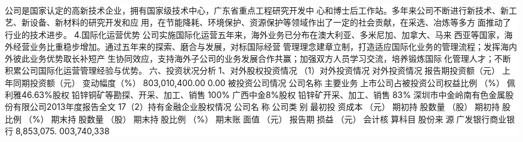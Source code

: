公司是国家认定的高新技术企业，拥有国家级技术中心，广东省重点工程研究开发中
心和博士后工作站。多年来公司不断进行新技术、新工艺、新设备、新材料的研究开发和应
用，在节能降耗、环境保护、资源保护等领域作出了一定的社会贡献，在采选、冶炼等多方
面推动了行业的技术进步。
4.国际化运营优势
公司实施国际化运营五年来，海外业务已分布在澳大利亚、多米尼加、加拿大、马来
西亚等国家，海外经营业务比重稳步增加。通过五年来的探索、磨合与发展，对标国际经营
管理理念建章立制，打造适应国际化业务的管理流程；发挥海内外彼此业务优势取长补短产
生协同效应，支持海外子公司的业务发展合作共赢；加强双方人员学习交流，培养锻炼国际
化管理人才；不断积累公司国际化运营管理经验与优势。
六、投资状况分析
1、对外股权投资情况
（1）对外投资情况
对外投资情况
报告期投资额（元）
上年同期投资额（元）
变动幅度（%）
803,010,400.00
0.00
被投资公司情况
公司名称
主要业务
上市公司占被投资公司权益比例
（%）
佩利雅46.63%股权
铅锌铜矿等勘探、开采、加工、销售
100%
广西中金8%股权
铅锌矿开采、加工、销售
83%
深圳市中金岭南有色金属股份有限公司2013年度报告全文
17（2）持有金融企业股权情况
公司名
称
公司类
别
最初投
资成本
（元）
期初持
股数量
（股）
期初持
股比例
（%）
期末持
股数量
（股）
期末持
股比例
（%）
期末账
面值
（元）
报告期
损益
（元）
会计核
算科目
股份来
源
广发银行商业银行
8,853,075.
003,740,338